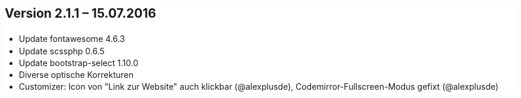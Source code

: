 
Version 2.1.1 – 15.07.2016
--------------------------

* Update fontawesome 4.6.3
* Update scssphp 0.6.5
* Update bootstrap-select 1.10.0
* Diverse optische Korrekturen
* Customizer: Icon von "Link zur Website" auch klickbar (@alexplusde), Codemirror-Fullscreen-Modus gefixt (@alexplusde)
